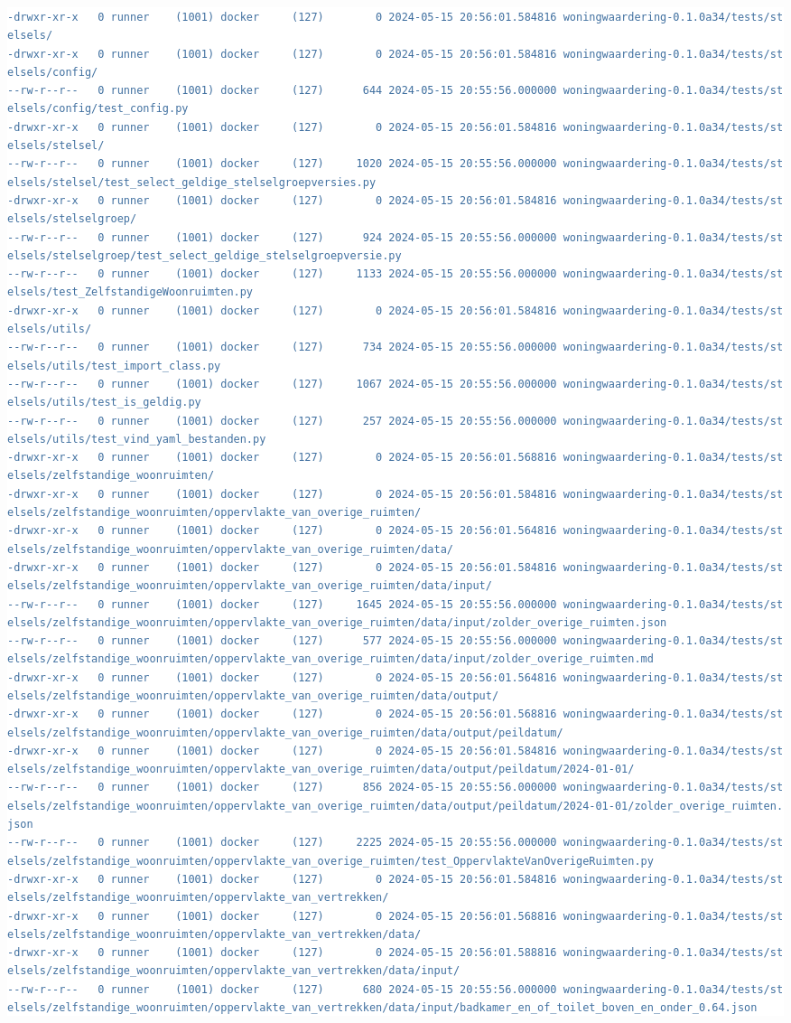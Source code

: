 ```diff
-drwxr-xr-x   0 runner    (1001) docker     (127)        0 2024-05-15 20:56:01.584816 woningwaardering-0.1.0a34/tests/stelsels/
-drwxr-xr-x   0 runner    (1001) docker     (127)        0 2024-05-15 20:56:01.584816 woningwaardering-0.1.0a34/tests/stelsels/config/
--rw-r--r--   0 runner    (1001) docker     (127)      644 2024-05-15 20:55:56.000000 woningwaardering-0.1.0a34/tests/stelsels/config/test_config.py
-drwxr-xr-x   0 runner    (1001) docker     (127)        0 2024-05-15 20:56:01.584816 woningwaardering-0.1.0a34/tests/stelsels/stelsel/
--rw-r--r--   0 runner    (1001) docker     (127)     1020 2024-05-15 20:55:56.000000 woningwaardering-0.1.0a34/tests/stelsels/stelsel/test_select_geldige_stelselgroepversies.py
-drwxr-xr-x   0 runner    (1001) docker     (127)        0 2024-05-15 20:56:01.584816 woningwaardering-0.1.0a34/tests/stelsels/stelselgroep/
--rw-r--r--   0 runner    (1001) docker     (127)      924 2024-05-15 20:55:56.000000 woningwaardering-0.1.0a34/tests/stelsels/stelselgroep/test_select_geldige_stelselgroepversie.py
--rw-r--r--   0 runner    (1001) docker     (127)     1133 2024-05-15 20:55:56.000000 woningwaardering-0.1.0a34/tests/stelsels/test_ZelfstandigeWoonruimten.py
-drwxr-xr-x   0 runner    (1001) docker     (127)        0 2024-05-15 20:56:01.584816 woningwaardering-0.1.0a34/tests/stelsels/utils/
--rw-r--r--   0 runner    (1001) docker     (127)      734 2024-05-15 20:55:56.000000 woningwaardering-0.1.0a34/tests/stelsels/utils/test_import_class.py
--rw-r--r--   0 runner    (1001) docker     (127)     1067 2024-05-15 20:55:56.000000 woningwaardering-0.1.0a34/tests/stelsels/utils/test_is_geldig.py
--rw-r--r--   0 runner    (1001) docker     (127)      257 2024-05-15 20:55:56.000000 woningwaardering-0.1.0a34/tests/stelsels/utils/test_vind_yaml_bestanden.py
-drwxr-xr-x   0 runner    (1001) docker     (127)        0 2024-05-15 20:56:01.568816 woningwaardering-0.1.0a34/tests/stelsels/zelfstandige_woonruimten/
-drwxr-xr-x   0 runner    (1001) docker     (127)        0 2024-05-15 20:56:01.584816 woningwaardering-0.1.0a34/tests/stelsels/zelfstandige_woonruimten/oppervlakte_van_overige_ruimten/
-drwxr-xr-x   0 runner    (1001) docker     (127)        0 2024-05-15 20:56:01.564816 woningwaardering-0.1.0a34/tests/stelsels/zelfstandige_woonruimten/oppervlakte_van_overige_ruimten/data/
-drwxr-xr-x   0 runner    (1001) docker     (127)        0 2024-05-15 20:56:01.584816 woningwaardering-0.1.0a34/tests/stelsels/zelfstandige_woonruimten/oppervlakte_van_overige_ruimten/data/input/
--rw-r--r--   0 runner    (1001) docker     (127)     1645 2024-05-15 20:55:56.000000 woningwaardering-0.1.0a34/tests/stelsels/zelfstandige_woonruimten/oppervlakte_van_overige_ruimten/data/input/zolder_overige_ruimten.json
--rw-r--r--   0 runner    (1001) docker     (127)      577 2024-05-15 20:55:56.000000 woningwaardering-0.1.0a34/tests/stelsels/zelfstandige_woonruimten/oppervlakte_van_overige_ruimten/data/input/zolder_overige_ruimten.md
-drwxr-xr-x   0 runner    (1001) docker     (127)        0 2024-05-15 20:56:01.564816 woningwaardering-0.1.0a34/tests/stelsels/zelfstandige_woonruimten/oppervlakte_van_overige_ruimten/data/output/
-drwxr-xr-x   0 runner    (1001) docker     (127)        0 2024-05-15 20:56:01.568816 woningwaardering-0.1.0a34/tests/stelsels/zelfstandige_woonruimten/oppervlakte_van_overige_ruimten/data/output/peildatum/
-drwxr-xr-x   0 runner    (1001) docker     (127)        0 2024-05-15 20:56:01.584816 woningwaardering-0.1.0a34/tests/stelsels/zelfstandige_woonruimten/oppervlakte_van_overige_ruimten/data/output/peildatum/2024-01-01/
--rw-r--r--   0 runner    (1001) docker     (127)      856 2024-05-15 20:55:56.000000 woningwaardering-0.1.0a34/tests/stelsels/zelfstandige_woonruimten/oppervlakte_van_overige_ruimten/data/output/peildatum/2024-01-01/zolder_overige_ruimten.json
--rw-r--r--   0 runner    (1001) docker     (127)     2225 2024-05-15 20:55:56.000000 woningwaardering-0.1.0a34/tests/stelsels/zelfstandige_woonruimten/oppervlakte_van_overige_ruimten/test_OppervlakteVanOverigeRuimten.py
-drwxr-xr-x   0 runner    (1001) docker     (127)        0 2024-05-15 20:56:01.584816 woningwaardering-0.1.0a34/tests/stelsels/zelfstandige_woonruimten/oppervlakte_van_vertrekken/
-drwxr-xr-x   0 runner    (1001) docker     (127)        0 2024-05-15 20:56:01.568816 woningwaardering-0.1.0a34/tests/stelsels/zelfstandige_woonruimten/oppervlakte_van_vertrekken/data/
-drwxr-xr-x   0 runner    (1001) docker     (127)        0 2024-05-15 20:56:01.588816 woningwaardering-0.1.0a34/tests/stelsels/zelfstandige_woonruimten/oppervlakte_van_vertrekken/data/input/
--rw-r--r--   0 runner    (1001) docker     (127)      680 2024-05-15 20:55:56.000000 woningwaardering-0.1.0a34/tests/stelsels/zelfstandige_woonruimten/oppervlakte_van_vertrekken/data/input/badkamer_en_of_toilet_boven_en_onder_0.64.json
```